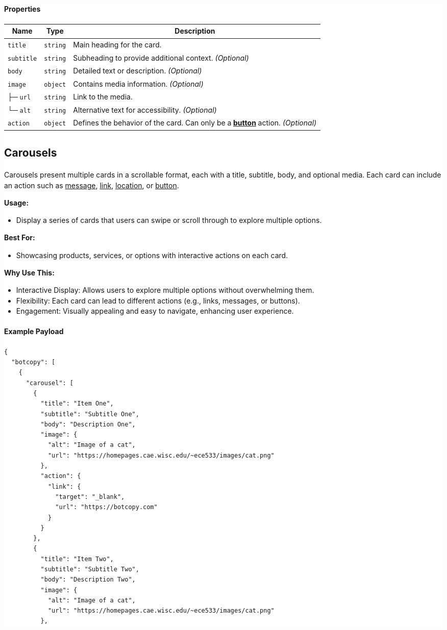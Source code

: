 #### Properties

| **Name**   | **Type** | **Description**                                                                            |
| ---------- | -------- | -------------------------------------------------------------------------------------------|
| `title`    | `string` | Main heading for the card.                                                                 |
| `subtitle` | `string` | Subheading to provide additional context. _(Optional)_                                     |
| `body`     | `string` | Detailed text or description. _(Optional)_                                                 |
| `image`    | `object` | Contains media information. _(Optional)_                                                   |
| ├─ `url`   | `string` | Link to the media.                                                                         |
| └─ `alt`   | `string` | Alternative text for accessibility. _(Optional)_                                           |
| `action`   | `object` | Defines the behavior of the card. Can only be a **[button](#button)** action. _(Optional)_ |

## Carousels

Carousels present multiple cards in a scrollable format, each with a title, subtitle, body, and optional media. Each card can include an action such as [message](#message), [link](#link), [location](#location), or [button](#button).

**Usage:**

- Display a series of cards that users can swipe or scroll through to explore multiple options.

**Best For:**

- Showcasing products, services, or options with interactive actions on each card.

**Why Use This:**

- Interactive Display: Allows users to explore multiple options without overwhelming them.
- Flexibility: Each card can lead to different actions (e.g., links, messages, or buttons).
- Engagement: Visually appealing and easy to navigate, enhancing user experience.

#### Example Payload

```
{
  "botcopy": [
    {
      "carousel": [
        {
          "title": "Item One",
          "subtitle": "Subtitle One",
          "body": "Description One",
          "image": {
            "alt": "Image of a cat",
            "url": "https://homepages.cae.wisc.edu/~ece533/images/cat.png"
          },
          "action": {
            "link": {
              "target": "_blank",
              "url": "https://botcopy.com"
            }
          }
        },
        {
          "title": "Item Two",
          "subtitle": "Subtitle Two",
          "body": "Description Two",
          "image": {
            "alt": "Image of a cat",
            "url": "https://homepages.cae.wisc.edu/~ece533/images/cat.png"
          },
```